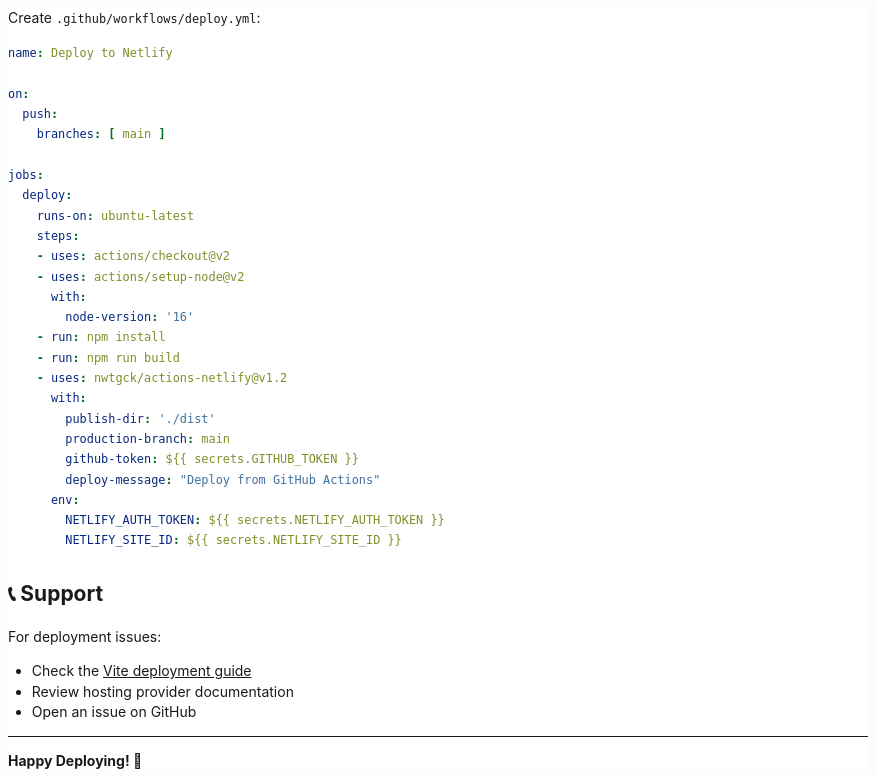 Create `.github/workflows/deploy.yml`:

```yaml
name: Deploy to Netlify

on:
  push:
    branches: [ main ]

jobs:
  deploy:
    runs-on: ubuntu-latest
    steps:
    - uses: actions/checkout@v2
    - uses: actions/setup-node@v2
      with:
        node-version: '16'
    - run: npm install
    - run: npm run build
    - uses: nwtgck/actions-netlify@v1.2
      with:
        publish-dir: './dist'
        production-branch: main
        github-token: ${{ secrets.GITHUB_TOKEN }}
        deploy-message: "Deploy from GitHub Actions"
      env:
        NETLIFY_AUTH_TOKEN: ${{ secrets.NETLIFY_AUTH_TOKEN }}
        NETLIFY_SITE_ID: ${{ secrets.NETLIFY_SITE_ID }}
```

## 📞 Support

For deployment issues:
- Check the [Vite deployment guide](https://vitejs.dev/guide/static-deploy.html)
- Review hosting provider documentation
- Open an issue on GitHub

---

**Happy Deploying! 🚀**
